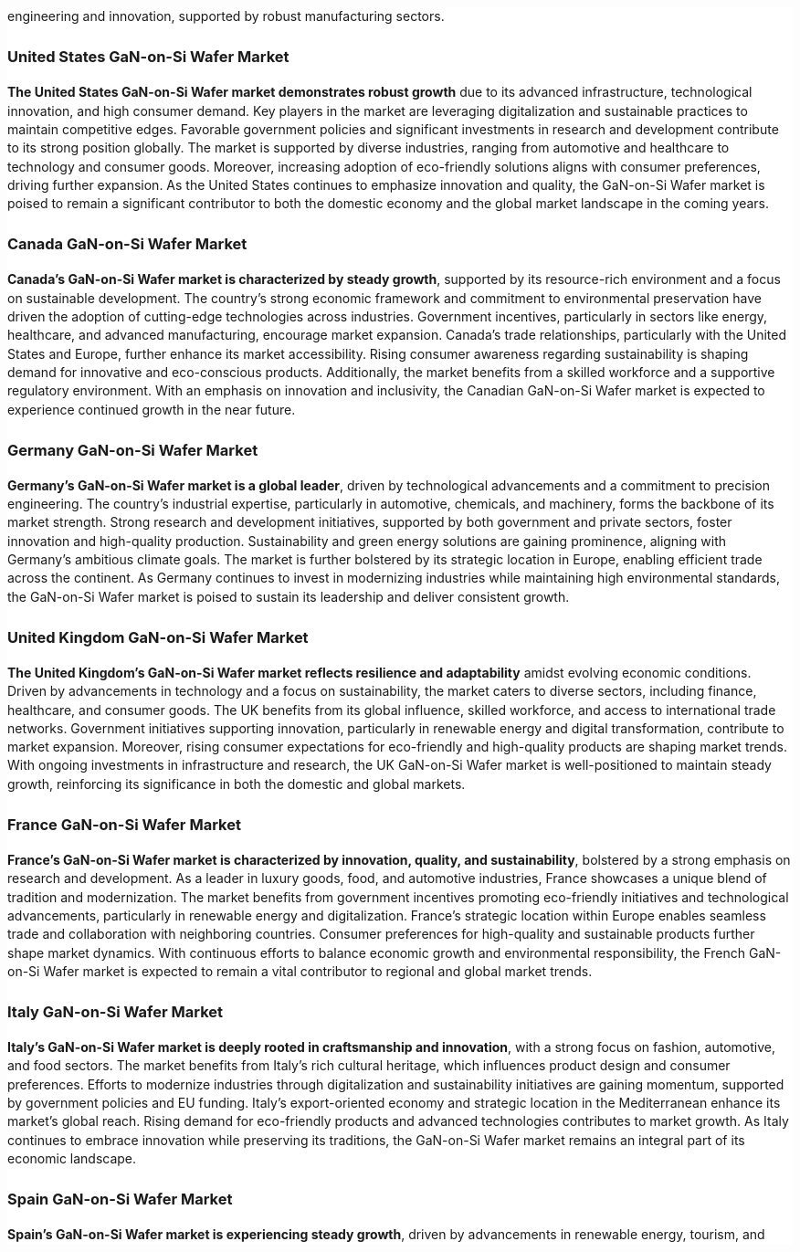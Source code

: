 engineering and innovation, supported by robust manufacturing sectors.</span></em></p></blockquote><h3><strong>United States GaN-on-Si Wafer Market</strong></h3><p><strong>The United States GaN-on-Si Wafer market demonstrates robust growth</strong> due to its advanced infrastructure, technological innovation, and high consumer demand. Key players in the market are leveraging digitalization and sustainable practices to maintain competitive edges. Favorable government policies and significant investments in research and development contribute to its strong position globally. The market is supported by diverse industries, ranging from automotive and healthcare to technology and consumer goods. Moreover, increasing adoption of eco-friendly solutions aligns with consumer preferences, driving further expansion. As the United States continues to emphasize innovation and quality, the GaN-on-Si Wafer market is poised to remain a significant contributor to both the domestic economy and the global market landscape in the coming years.</p><h3><strong>Canada GaN-on-Si Wafer Market</strong></h3><p><strong>Canada&rsquo;s GaN-on-Si Wafer market is characterized by steady growth</strong>, supported by its resource-rich environment and a focus on sustainable development. The country&rsquo;s strong economic framework and commitment to environmental preservation have driven the adoption of cutting-edge technologies across industries. Government incentives, particularly in sectors like energy, healthcare, and advanced manufacturing, encourage market expansion. Canada&rsquo;s trade relationships, particularly with the United States and Europe, further enhance its market accessibility. Rising consumer awareness regarding sustainability is shaping demand for innovative and eco-conscious products. Additionally, the market benefits from a skilled workforce and a supportive regulatory environment. With an emphasis on innovation and inclusivity, the Canadian GaN-on-Si Wafer market is expected to experience continued growth in the near future.</p><h3><strong>Germany GaN-on-Si Wafer Market</strong></h3><p><strong>Germany&rsquo;s GaN-on-Si Wafer market is a global leader</strong>, driven by technological advancements and a commitment to precision engineering. The country&rsquo;s industrial expertise, particularly in automotive, chemicals, and machinery, forms the backbone of its market strength. Strong research and development initiatives, supported by both government and private sectors, foster innovation and high-quality production. Sustainability and green energy solutions are gaining prominence, aligning with Germany&rsquo;s ambitious climate goals. The market is further bolstered by its strategic location in Europe, enabling efficient trade across the continent. As Germany continues to invest in modernizing industries while maintaining high environmental standards, the GaN-on-Si Wafer market is poised to sustain its leadership and deliver consistent growth.</p><h3><strong>United Kingdom GaN-on-Si Wafer Market</strong></h3><p><strong>The United Kingdom&rsquo;s GaN-on-Si Wafer market reflects resilience and adaptability</strong> amidst evolving economic conditions. Driven by advancements in technology and a focus on sustainability, the market caters to diverse sectors, including finance, healthcare, and consumer goods. The UK benefits from its global influence, skilled workforce, and access to international trade networks. Government initiatives supporting innovation, particularly in renewable energy and digital transformation, contribute to market expansion. Moreover, rising consumer expectations for eco-friendly and high-quality products are shaping market trends. With ongoing investments in infrastructure and research, the UK GaN-on-Si Wafer market is well-positioned to maintain steady growth, reinforcing its significance in both the domestic and global markets.</p><h3><strong>France GaN-on-Si Wafer Market</strong></h3><p><strong>France&rsquo;s GaN-on-Si Wafer market is characterized by innovation, quality, and sustainability</strong>, bolstered by a strong emphasis on research and development. As a leader in luxury goods, food, and automotive industries, France showcases a unique blend of tradition and modernization. The market benefits from government incentives promoting eco-friendly initiatives and technological advancements, particularly in renewable energy and digitalization. France&rsquo;s strategic location within Europe enables seamless trade and collaboration with neighboring countries. Consumer preferences for high-quality and sustainable products further shape market dynamics. With continuous efforts to balance economic growth and environmental responsibility, the French GaN-on-Si Wafer market is expected to remain a vital contributor to regional and global market trends.</p><h3><strong>Italy GaN-on-Si Wafer Market</strong></h3><p><strong>Italy&rsquo;s GaN-on-Si Wafer market is deeply rooted in craftsmanship and innovation</strong>, with a strong focus on fashion, automotive, and food sectors. The market benefits from Italy&rsquo;s rich cultural heritage, which influences product design and consumer preferences. Efforts to modernize industries through digitalization and sustainability initiatives are gaining momentum, supported by government policies and EU funding. Italy&rsquo;s export-oriented economy and strategic location in the Mediterranean enhance its market&rsquo;s global reach. Rising demand for eco-friendly products and advanced technologies contributes to market growth. As Italy continues to embrace innovation while preserving its traditions, the GaN-on-Si Wafer market remains an integral part of its economic landscape.</p><h3><strong>Spain GaN-on-Si Wafer Market</strong></h3><p><strong>Spain&rsquo;s GaN-on-Si Wafer market is experiencing steady growth</strong>, driven by advancements in renewable energy, tourism, and